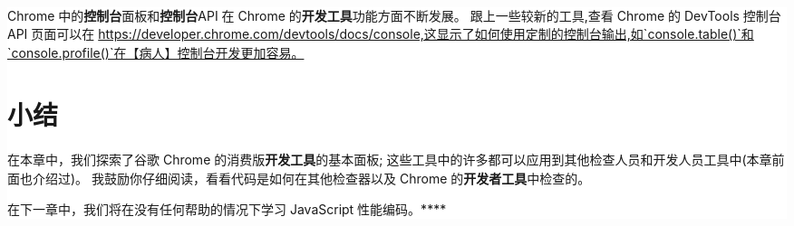 Chrome 中的**控制台**面板和**控制台**API 在 Chrome 的**开发工具**功能方面不断发展。 跟上一些较新的工具,查看 Chrome 的 DevTools 控制台 API 页面可以在 https://developer.chrome.com/devtools/docs/console,这显示了如何使用定制的控制台输出,如`console.table()`和`console.profile()`在【病人】控制台开发更加容易。

# 小结

在本章中，我们探索了谷歌 Chrome 的消费版**开发工具**的基本面板; 这些工具中的许多都可以应用到其他检查人员和开发人员工具中(本章前面也介绍过)。 我鼓励你仔细阅读，看看代码是如何在其他检查器以及 Chrome 的**开发者工具**中检查的。

在下一章中，我们将在没有任何帮助的情况下学习 JavaScript 性能编码。****
